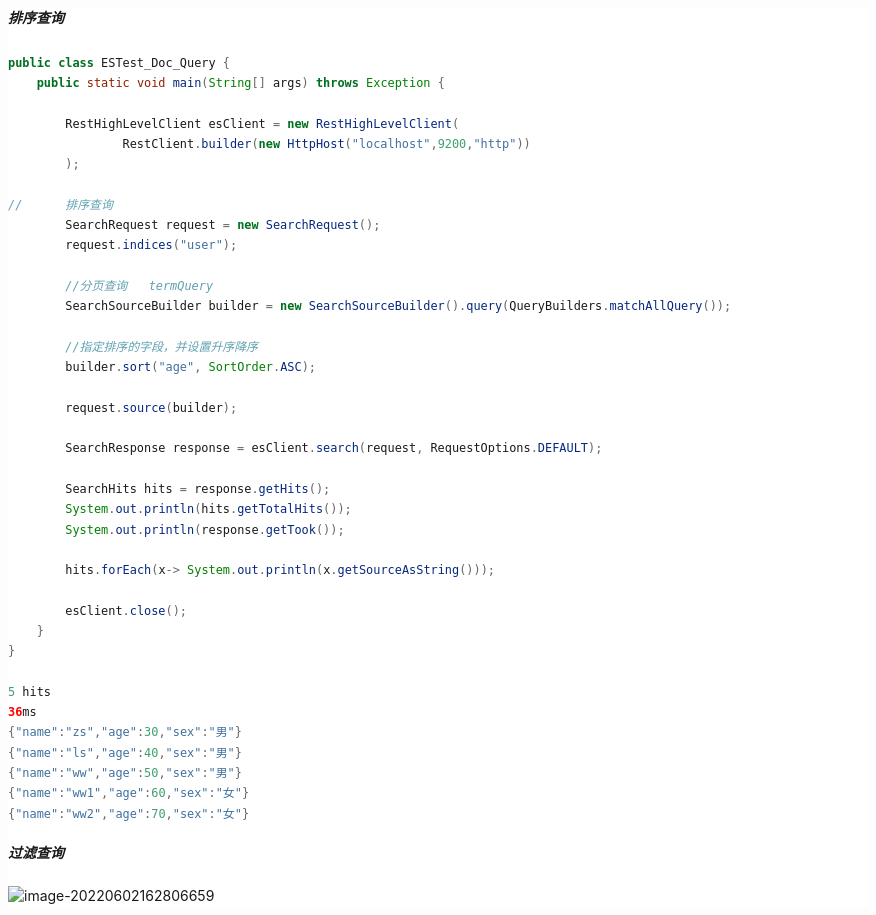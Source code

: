 ##### 排序查询

```java
public class ESTest_Doc_Query {
    public static void main(String[] args) throws Exception {

        RestHighLevelClient esClient = new RestHighLevelClient(
                RestClient.builder(new HttpHost("localhost",9200,"http"))
        );

//      排序查询
        SearchRequest request = new SearchRequest();
        request.indices("user");

        //分页查询   termQuery
        SearchSourceBuilder builder = new SearchSourceBuilder().query(QueryBuilders.matchAllQuery());

        //指定排序的字段，并设置升序降序
        builder.sort("age", SortOrder.ASC);

        request.source(builder);

        SearchResponse response = esClient.search(request, RequestOptions.DEFAULT);

        SearchHits hits = response.getHits();
        System.out.println(hits.getTotalHits());
        System.out.println(response.getTook());

        hits.forEach(x-> System.out.println(x.getSourceAsString()));

        esClient.close();
    }
}

5 hits
36ms
{"name":"zs","age":30,"sex":"男"}
{"name":"ls","age":40,"sex":"男"}
{"name":"ww","age":50,"sex":"男"}
{"name":"ww1","age":60,"sex":"女"}
{"name":"ww2","age":70,"sex":"女"}
```





##### 过滤查询

![image-20220602162806659](https://typora-1259403628.cos.ap-nanjing.myqcloud.com/image-20220602162806659.png)




